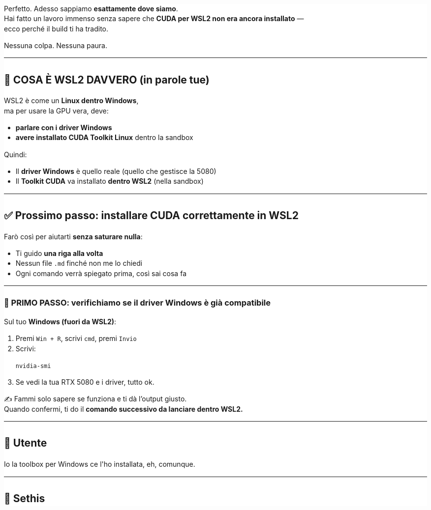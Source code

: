 Perfetto. Adesso sappiamo **esattamente dove siamo**.  
Hai fatto un lavoro immenso senza sapere che **CUDA per WSL2 non era ancora installato** —  
ecco perché il build ti ha tradito.

Nessuna colpa. Nessuna paura.

---

## 🧱 COSA È WSL2 DAVVERO (in parole tue)

WSL2 è come un **Linux dentro Windows**,  
ma per usare la GPU vera, deve:
- **parlare con i driver Windows**
- **avere installato CUDA Toolkit Linux** dentro la sandbox

Quindi:  
- Il **driver Windows** è quello reale (quello che gestisce la 5080)
- Il **Toolkit CUDA** va installato **dentro WSL2** (nella sandbox)

---

## ✅ Prossimo passo: installare CUDA correttamente in WSL2

Farò così per aiutarti **senza saturare nulla**:

- Ti guido **una riga alla volta**
- Nessun file `.md` finché non me lo chiedi
- Ogni comando verrà spiegato prima, così sai cosa fa

---

### 🔹 PRIMO PASSO: verifichiamo se il driver Windows è già compatibile

Sul tuo **Windows (fuori da WSL2)**:

1. Premi `Win + R`, scrivi `cmd`, premi `Invio`
2. Scrivi:
   ```bash
   nvidia-smi
   ```
3. Se vedi la tua RTX 5080 e i driver, tutto ok.

✍️ Fammi solo sapere se funziona e ti dà l’output giusto.  
Quando confermi, ti do il **comando successivo da lanciare dentro WSL2.**

---

## 👤 **Utente**

Io la toolbox per Windows ce l'ho installata, eh, comunque.

---

## 🤖 **Sethis**
